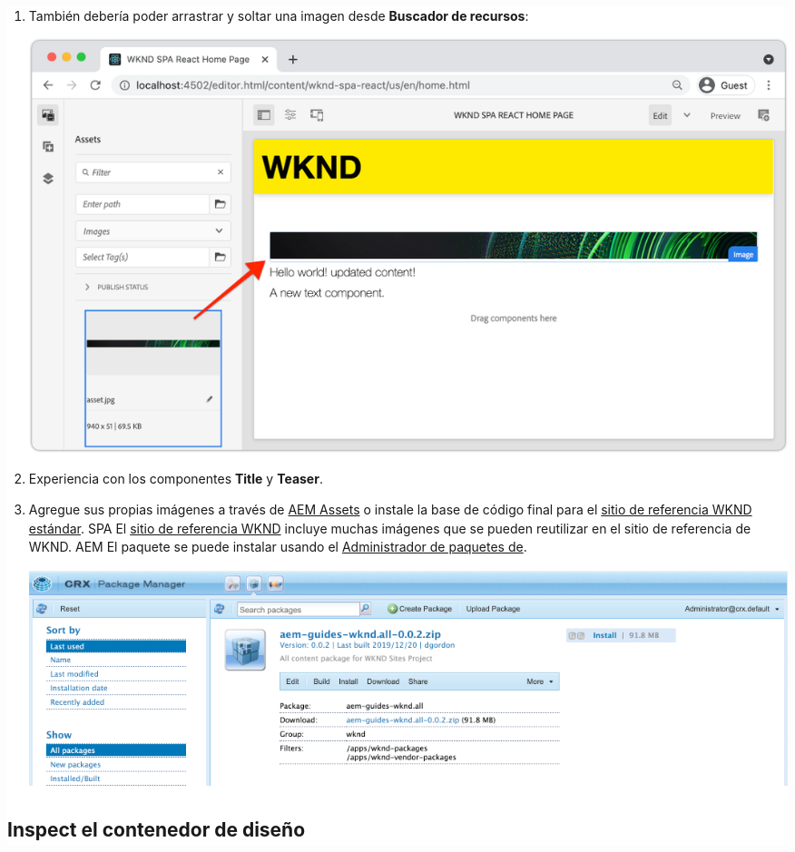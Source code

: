 1. También debería poder arrastrar y soltar una imagen desde **Buscador de recursos**:

   ![Arrastrar y soltar imagen](assets/map-components/drag-drop-image.png)

1. Experiencia con los componentes **Title** y **Teaser**.

1. Agregue sus propias imágenes a través de [AEM Assets](http://localhost:4502/assets.html/content/dam) o instale la base de código final para el [sitio de referencia WKND estándar](https://github.com/adobe/aem-guides-wknd/releases/latest). SPA El [sitio de referencia WKND](https://github.com/adobe/aem-guides-wknd/releases/latest) incluye muchas imágenes que se pueden reutilizar en el sitio de referencia de WKND. AEM El paquete se puede instalar usando el [Administrador de paquetes de](http://localhost:4502/crx/packmgr/index.jsp).

   ![Administrador de paquetes instala wknd.all](./assets/map-components/package-manager-wknd-all.png)

## Inspect el contenedor de diseño
